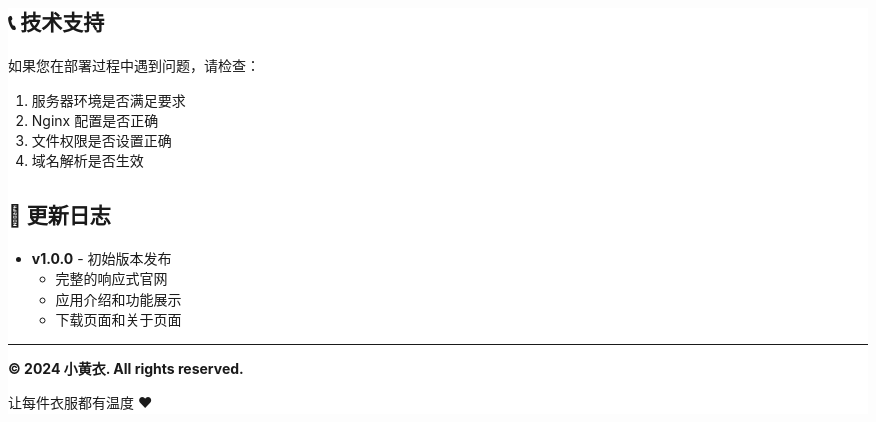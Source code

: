 ## 📞 技术支持

如果您在部署过程中遇到问题，请检查：

1. 服务器环境是否满足要求
2. Nginx 配置是否正确
3. 文件权限是否设置正确
4. 域名解析是否生效

## 📝 更新日志

- **v1.0.0** - 初始版本发布
  - 完整的响应式官网
  - 应用介绍和功能展示
  - 下载页面和关于页面

---

**© 2024 小黄衣. All rights reserved.**

让每件衣服都有温度 ❤️
